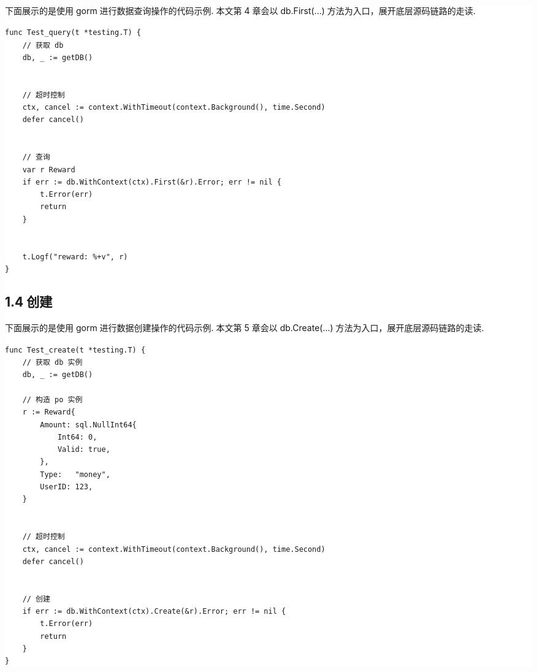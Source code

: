 下面展示的是使用 gorm 进行数据查询操作的代码示例. 本文第 4 章会以 db.First(...) 方法为入口，展开底层源码链路的走读.

```text
func Test_query(t *testing.T) {
    // 获取 db 
    db, _ := getDB()


    // 超时控制
    ctx, cancel := context.WithTimeout(context.Background(), time.Second)
    defer cancel()


    // 查询
    var r Reward
    if err := db.WithContext(ctx).First(&r).Error; err != nil {
        t.Error(err)
        return
    }


    t.Logf("reward: %+v", r)
}
```

## 1.4 创建

下面展示的是使用 gorm 进行数据创建操作的代码示例. 本文第 5 章会以 db.Create(...) 方法为入口，展开底层源码链路的走读.

```text
func Test_create(t *testing.T) {
    // 获取 db 实例
    db, _ := getDB()
    
    // 构造 po 实例
    r := Reward{
        Amount: sql.NullInt64{
            Int64: 0,
            Valid: true,
        },
        Type:   "money",
        UserID: 123,
    }


    // 超时控制
    ctx, cancel := context.WithTimeout(context.Background(), time.Second)
    defer cancel()


    // 创建
    if err := db.WithContext(ctx).Create(&r).Error; err != nil {
        t.Error(err)
        return
    }
}
```

